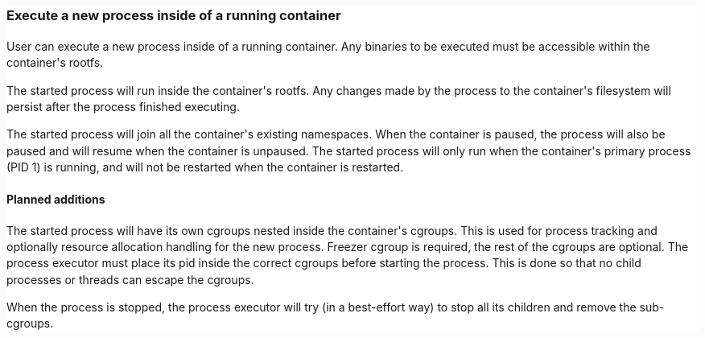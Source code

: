 ### Execute a new process inside of a running container

User can execute a new process inside of a running container. Any binaries to be
executed must be accessible within the container's rootfs.

The started process will run inside the container's rootfs. Any changes
made by the process to the container's filesystem will persist after the
process finished executing.

The started process will join all the container's existing namespaces. When the
container is paused, the process will also be paused and will resume when
the container is unpaused.  The started process will only run when the container's
primary process (PID 1) is running, and will not be restarted when the container
is restarted.

#### Planned additions

The started process will have its own cgroups nested inside the container's
cgroups. This is used for process tracking and optionally resource allocation
handling for the new process. Freezer cgroup is required, the rest of the cgroups
are optional. The process executor must place its pid inside the correct
cgroups before starting the process. This is done so that no child processes or
threads can escape the cgroups.

When the process is stopped, the process executor will try (in a best-effort way)
to stop all its children and remove the sub-cgroups.
